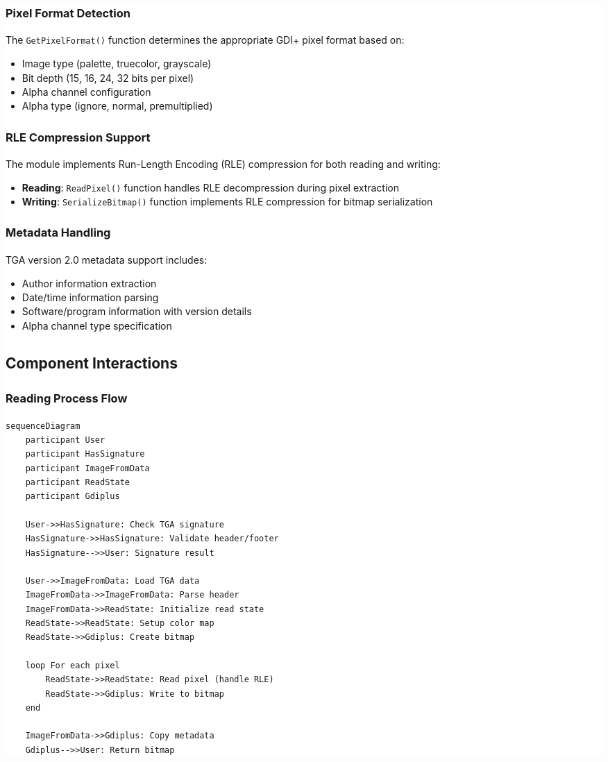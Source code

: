 ### Pixel Format Detection

The `GetPixelFormat()` function determines the appropriate GDI+ pixel format based on:
- Image type (palette, truecolor, grayscale)
- Bit depth (15, 16, 24, 32 bits per pixel)
- Alpha channel configuration
- Alpha type (ignore, normal, premultiplied)

### RLE Compression Support

The module implements Run-Length Encoding (RLE) compression for both reading and writing:
- **Reading**: `ReadPixel()` function handles RLE decompression during pixel extraction
- **Writing**: `SerializeBitmap()` function implements RLE compression for bitmap serialization

### Metadata Handling

TGA version 2.0 metadata support includes:
- Author information extraction
- Date/time information parsing
- Software/program information with version details
- Alpha channel type specification

## Component Interactions

### Reading Process Flow

```mermaid
sequenceDiagram
    participant User
    participant HasSignature
    participant ImageFromData
    participant ReadState
    participant Gdiplus
    
    User->>HasSignature: Check TGA signature
    HasSignature->>HasSignature: Validate header/footer
    HasSignature-->>User: Signature result
    
    User->>ImageFromData: Load TGA data
    ImageFromData->>ImageFromData: Parse header
    ImageFromData->>ReadState: Initialize read state
    ReadState->>ReadState: Setup color map
    ReadState->>Gdiplus: Create bitmap
    
    loop For each pixel
        ReadState->>ReadState: Read pixel (handle RLE)
        ReadState->>Gdiplus: Write to bitmap
    end
    
    ImageFromData->>Gdiplus: Copy metadata
    Gdiplus-->>User: Return bitmap
```

